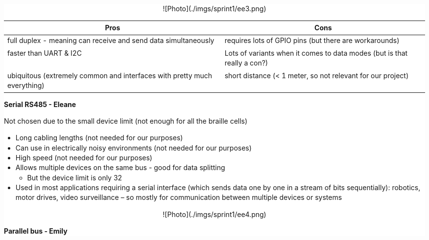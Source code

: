<center>![Photo](./imgs/sprint1/ee3.png)</center>

| Pros                                                                     | Cons                                                                     |
|--------------------------------------------------------------------------|--------------------------------------------------------------------------|
| full duplex - meaning can receive and send data simultaneously           | requires lots of GPIO pins (but there are workarounds)                   |
| faster than UART & I2C                                                   | Lots of variants when it comes to data modes (but is that really a con?) |
| ubiquitous (extremely common and interfaces with pretty much everything) | short distance (< 1 meter, so not relevant for our project)              |

**Serial RS485 - Eleane**

Not chosen due to the small device limit (not enough for all the braille cells)

- Long cabling lengths (not needed for our purposes)
- Can use in electrically noisy environments (not needed for our purposes)
- High speed (not needed for our purposes)
- Allows multiple devices on the same bus - good for data splitting
    - But the device limit is only 32
- Used in most applications requiring a serial interface (which sends data one by one in a stream of bits sequentially): robotics, motor drives, video surveillance – so mostly for communication between multiple devices or systems

<center>![Photo](./imgs/sprint1/ee4.png)</center>

**Parallel bus - Emily**
